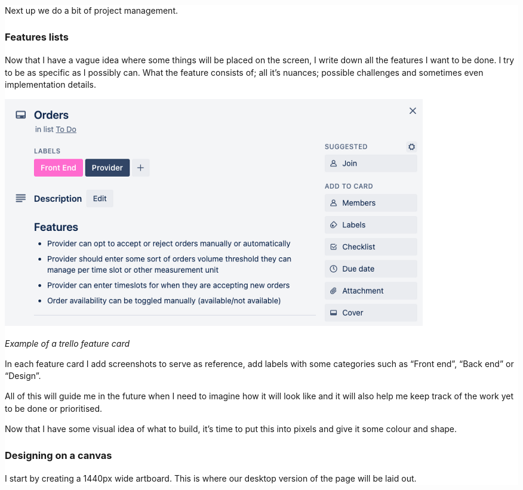 Next up we do a bit of project management.

### Features lists

Now that I have a vague idea where some things will be placed on the screen, I write down all the features I want to be done. I try to be as specific as I possibly can. What the feature consists of; all it’s nuances; possible challenges and sometimes even implementation details.

![./images/Untitled4.png](./images/Untitled4.png)

_Example of a trello feature card_

In each feature card I add screenshots to serve as reference, add labels with some categories such as “Front end”, “Back end” or “Design”.

All of this will guide me in the future when I need to imagine how it will look like and it will also help me keep track of the work yet to be done or prioritised.

Now that I have some visual idea of what to build, it’s time to put this into pixels and give it some colour and shape.

### Designing on a canvas

I start by creating a 1440px wide artboard. This is where our desktop version of the page will be laid out.
